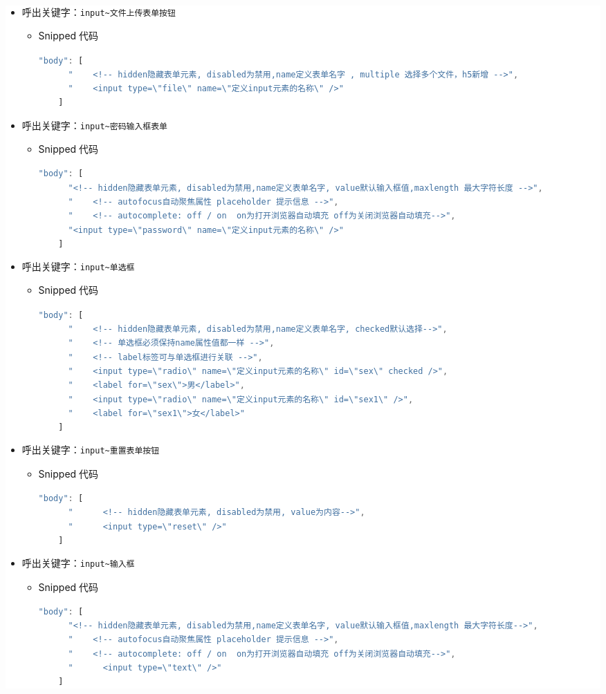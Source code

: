 - 呼出关键字：`input~文件上传表单按钮` 

  - Snipped 代码

    ```javascript
    "body": [
          "    <!-- hidden隐藏表单元素, disabled为禁用,name定义表单名字 , multiple 选择多个文件，h5新增 -->",
          "    <input type=\"file\" name=\"定义input元素的名称\" />"
        ]
    ```

- 呼出关键字：`input~密码输入框表单` 

  - Snipped 代码

    ```javascript
    "body": [
          "<!-- hidden隐藏表单元素, disabled为禁用,name定义表单名字, value默认输入框值,maxlength 最大字符长度 -->",
          "    <!-- autofocus自动聚焦属性 placeholder 提示信息 -->",
          "    <!-- autocomplete: off / on  on为打开浏览器自动填充 off为关闭浏览器自动填充-->",
          "<input type=\"password\" name=\"定义input元素的名称\" />"
        ]
    ```

- 呼出关键字：`input~单选框` 

  - Snipped 代码

    ```javascript
    "body": [
          "    <!-- hidden隐藏表单元素, disabled为禁用,name定义表单名字, checked默认选择-->",
          "    <!-- 单选框必须保持name属性值都一样 -->",
          "    <!-- label标签可与单选框进行关联 -->",
          "    <input type=\"radio\" name=\"定义input元素的名称\" id=\"sex\" checked />",
          "    <label for=\"sex\">男</label>",
          "    <input type=\"radio\" name=\"定义input元素的名称\" id=\"sex1\" />",
          "    <label for=\"sex1\">女</label>"
        ]
    ```

- 呼出关键字：`input~重置表单按钮` 

  - Snipped 代码

    ```javascript
    "body": [
          "      <!-- hidden隐藏表单元素, disabled为禁用, value为内容-->",
          "      <input type=\"reset\" />"
        ]
    ```

- 呼出关键字：`input~输入框` 

  - Snipped 代码

    ```javascript
    "body": [
          "<!-- hidden隐藏表单元素, disabled为禁用,name定义表单名字, value默认输入框值,maxlength 最大字符长度-->",
          "    <!-- autofocus自动聚焦属性 placeholder 提示信息 -->",
          "    <!-- autocomplete: off / on  on为打开浏览器自动填充 off为关闭浏览器自动填充-->",
          "      <input type=\"text\" />"
        ]
    ```

